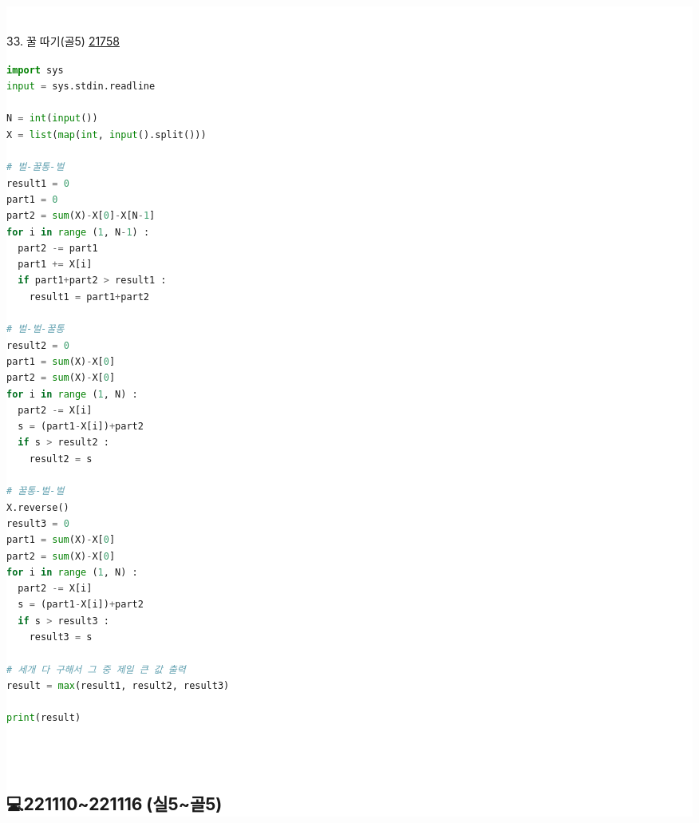 <br>

33\. 꿀 따기(골5)
[21758](https://www.acmicpc.net/problem/21758)

```python
import sys
input = sys.stdin.readline

N = int(input())
X = list(map(int, input().split()))

# 벌-꿀통-벌
result1 = 0
part1 = 0
part2 = sum(X)-X[0]-X[N-1]
for i in range (1, N-1) :
  part2 -= part1
  part1 += X[i]
  if part1+part2 > result1 :
    result1 = part1+part2

# 벌-벌-꿀통
result2 = 0
part1 = sum(X)-X[0]
part2 = sum(X)-X[0]
for i in range (1, N) :
  part2 -= X[i]
  s = (part1-X[i])+part2
  if s > result2 :
    result2 = s

# 꿀통-벌-벌
X.reverse()
result3 = 0
part1 = sum(X)-X[0]
part2 = sum(X)-X[0]
for i in range (1, N) :
  part2 -= X[i]
  s = (part1-X[i])+part2
  if s > result3 :
    result3 = s

# 세개 다 구해서 그 중 제일 큰 값 출력
result = max(result1, result2, result3)

print(result)
```

<br>
<br>

## 💻221110~221116 (실5~골5)
